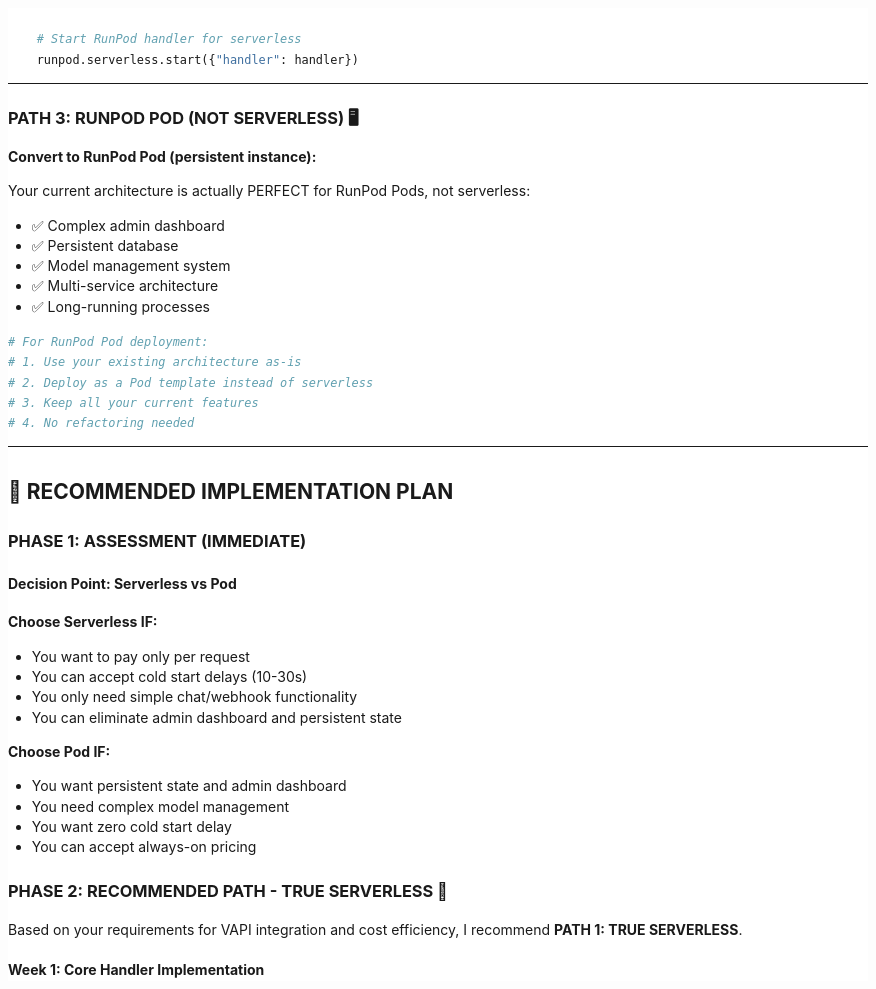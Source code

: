 ```python
    
    # Start RunPod handler for serverless
    runpod.serverless.start({"handler": handler})
```

---

### **PATH 3: RUNPOD POD (NOT SERVERLESS)** 🖥️

**Convert to RunPod Pod (persistent instance):**

Your current architecture is actually PERFECT for RunPod Pods, not serverless:

- ✅ Complex admin dashboard
- ✅ Persistent database
- ✅ Model management system
- ✅ Multi-service architecture
- ✅ Long-running processes

```bash
# For RunPod Pod deployment:
# 1. Use your existing architecture as-is
# 2. Deploy as a Pod template instead of serverless
# 3. Keep all your current features
# 4. No refactoring needed
```

---

## 🎯 **RECOMMENDED IMPLEMENTATION PLAN**

### **PHASE 1: ASSESSMENT (IMMEDIATE)**

#### **Decision Point: Serverless vs Pod**

**Choose Serverless IF:**
- You want to pay only per request
- You can accept cold start delays (10-30s)
- You only need simple chat/webhook functionality
- You can eliminate admin dashboard and persistent state

**Choose Pod IF:**
- You want persistent state and admin dashboard
- You need complex model management
- You want zero cold start delay
- You can accept always-on pricing

### **PHASE 2: RECOMMENDED PATH - TRUE SERVERLESS** 🚀

Based on your requirements for VAPI integration and cost efficiency, I recommend **PATH 1: TRUE SERVERLESS**.

#### **Week 1: Core Handler Implementation**
